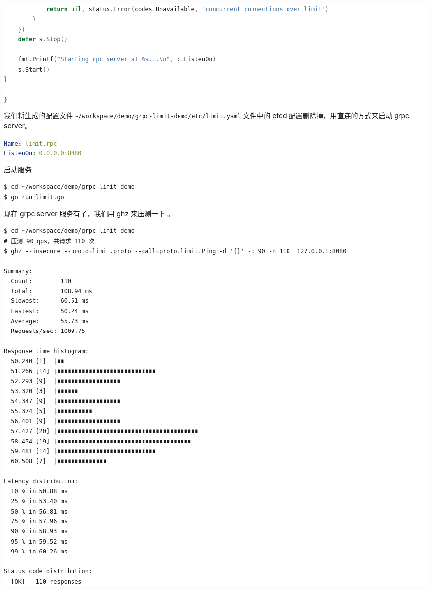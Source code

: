 ```go title="limit.go" {42-57}
			return nil, status.Error(codes.Unavailable, "concurrent connections over limit")
		}
	})
	defer s.Stop()

	fmt.Printf("Starting rpc server at %s...\n", c.ListenOn)
	s.Start()
}

}

```

我们将生成的配置文件 `~/workspace/demo/grpc-limit-demo/etc/limit.yaml` 文件中的 etcd 配置删除掉，用直连的方式来启动 grpc server。

```yaml title="limit.yaml"
Name: limit.rpc
ListenOn: 0.0.0.0:8080

```

启动服务

```shell
$ cd ~/workspace/demo/grpc-limit-demo
$ go run limit.go
```

现在 grpc server 服务有了，我们用 <a href="https://github.com/bojand/ghz" target="_blank">ghz</a> 来压测一下 。

```shell
$ cd ~/workspace/demo/grpc-limit-demo
# 压测 90 qps，共请求 110 次
$ ghz --insecure --proto=limit.proto --call=proto.limit.Ping -d '{}' -c 90 -n 110  127.0.0.1:8080 

Summary:
  Count:        110
  Total:        108.94 ms
  Slowest:      60.51 ms
  Fastest:      50.24 ms
  Average:      55.73 ms
  Requests/sec: 1009.75

Response time histogram:
  50.240 [1]  |∎∎
  51.266 [14] |∎∎∎∎∎∎∎∎∎∎∎∎∎∎∎∎∎∎∎∎∎∎∎∎∎∎∎∎
  52.293 [9]  |∎∎∎∎∎∎∎∎∎∎∎∎∎∎∎∎∎∎
  53.320 [3]  |∎∎∎∎∎∎
  54.347 [9]  |∎∎∎∎∎∎∎∎∎∎∎∎∎∎∎∎∎∎
  55.374 [5]  |∎∎∎∎∎∎∎∎∎∎
  56.401 [9]  |∎∎∎∎∎∎∎∎∎∎∎∎∎∎∎∎∎∎
  57.427 [20] |∎∎∎∎∎∎∎∎∎∎∎∎∎∎∎∎∎∎∎∎∎∎∎∎∎∎∎∎∎∎∎∎∎∎∎∎∎∎∎∎
  58.454 [19] |∎∎∎∎∎∎∎∎∎∎∎∎∎∎∎∎∎∎∎∎∎∎∎∎∎∎∎∎∎∎∎∎∎∎∎∎∎∎
  59.481 [14] |∎∎∎∎∎∎∎∎∎∎∎∎∎∎∎∎∎∎∎∎∎∎∎∎∎∎∎∎
  60.508 [7]  |∎∎∎∎∎∎∎∎∎∎∎∎∎∎

Latency distribution:
  10 % in 50.88 ms 
  25 % in 53.40 ms 
  50 % in 56.81 ms 
  75 % in 57.96 ms 
  90 % in 58.93 ms 
  95 % in 59.52 ms 
  99 % in 60.26 ms 

Status code distribution:
  [OK]   110 responses
```